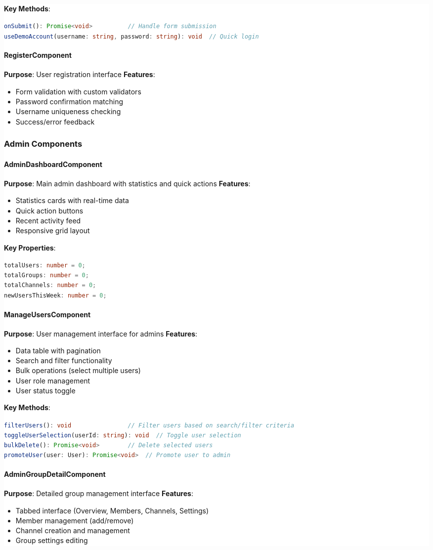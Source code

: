**Key Methods**:
```typescript
onSubmit(): Promise<void>          // Handle form submission
useDemoAccount(username: string, password: string): void  // Quick login
```

#### RegisterComponent
**Purpose**: User registration interface
**Features**:
- Form validation with custom validators
- Password confirmation matching
- Username uniqueness checking
- Success/error feedback

### Admin Components

#### AdminDashboardComponent
**Purpose**: Main admin dashboard with statistics and quick actions
**Features**:
- Statistics cards with real-time data
- Quick action buttons
- Recent activity feed
- Responsive grid layout

**Key Properties**:
```typescript
totalUsers: number = 0;
totalGroups: number = 0;
totalChannels: number = 0;
newUsersThisWeek: number = 0;
```

#### ManageUsersComponent
**Purpose**: User management interface for admins
**Features**:
- Data table with pagination
- Search and filter functionality
- Bulk operations (select multiple users)
- User role management
- User status toggle

**Key Methods**:
```typescript
filterUsers(): void                // Filter users based on search/filter criteria
toggleUserSelection(userId: string): void  // Toggle user selection
bulkDelete(): Promise<void>        // Delete selected users
promoteUser(user: User): Promise<void>  // Promote user to admin
```

#### AdminGroupDetailComponent
**Purpose**: Detailed group management interface
**Features**:
- Tabbed interface (Overview, Members, Channels, Settings)
- Member management (add/remove)
- Channel creation and management
- Group settings editing
